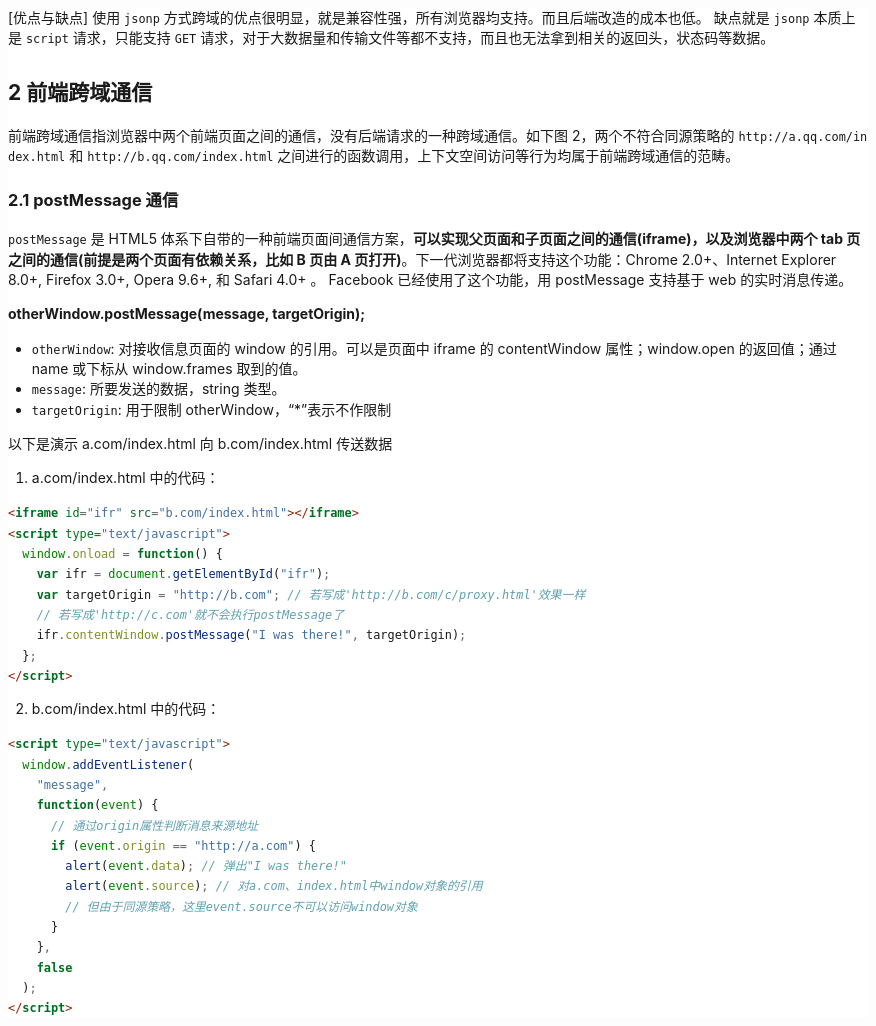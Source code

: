 [优点与缺点]
使用 `jsonp` 方式跨域的优点很明显，就是兼容性强，所有浏览器均支持。而且后端改造的成本也低。
缺点就是 `jsonp` 本质上是 `script` 请求，只能支持 `GET` 请求，对于大数据量和传输文件等都不支持，而且也无法拿到相关的返回头，状态码等数据。

## 2 前端跨域通信

前端跨域通信指浏览器中两个前端页面之间的通信，没有后端请求的一种跨域通信。如下图 2，两个不符合同源策略的 `http://a.qq.com/index.html` 和 `http://b.qq.com/index.html` 之间进行的函数调用，上下文空间访问等行为均属于前端跨域通信的范畴。

### 2.1 postMessage 通信

`postMessage` 是 HTML5 体系下自带的一种前端页面间通信方案，**可以实现父页面和子页面之间的通信(iframe)，以及浏览器中两个 tab 页之间的通信(前提是两个页面有依赖关系，比如 B 页由 A 页打开)**。下一代浏览器都将支持这个功能：Chrome 2.0+、Internet Explorer 8.0+, Firefox 3.0+, Opera 9.6+, 和 Safari 4.0+ 。 Facebook 已经使用了这个功能，用 postMessage 支持基于 web 的实时消息传递。

**otherWindow.postMessage(message, targetOrigin);**

- `otherWindow`: 对接收信息页面的 window 的引用。可以是页面中 iframe 的 contentWindow 属性；window.open 的返回值；通过 name 或下标从 window.frames 取到的值。
- `message`: 所要发送的数据，string 类型。
- `targetOrigin`: 用于限制 otherWindow，“\*”表示不作限制

以下是演示 a.com/index.html 向 b.com/index.html 传送数据

1. a.com/index.html 中的代码：

```html
<iframe id="ifr" src="b.com/index.html"></iframe>
<script type="text/javascript">
  window.onload = function() {
    var ifr = document.getElementById("ifr");
    var targetOrigin = "http://b.com"; // 若写成'http://b.com/c/proxy.html'效果一样
    // 若写成'http://c.com'就不会执行postMessage了
    ifr.contentWindow.postMessage("I was there!", targetOrigin);
  };
</script>
```

2. b.com/index.html 中的代码：

```html
<script type="text/javascript">
  window.addEventListener(
    "message",
    function(event) {
      // 通过origin属性判断消息来源地址
      if (event.origin == "http://a.com") {
        alert(event.data); // 弹出"I was there!"
        alert(event.source); // 对a.com、index.html中window对象的引用
        // 但由于同源策略，这里event.source不可以访问window对象
      }
    },
    false
  );
</script>
```
